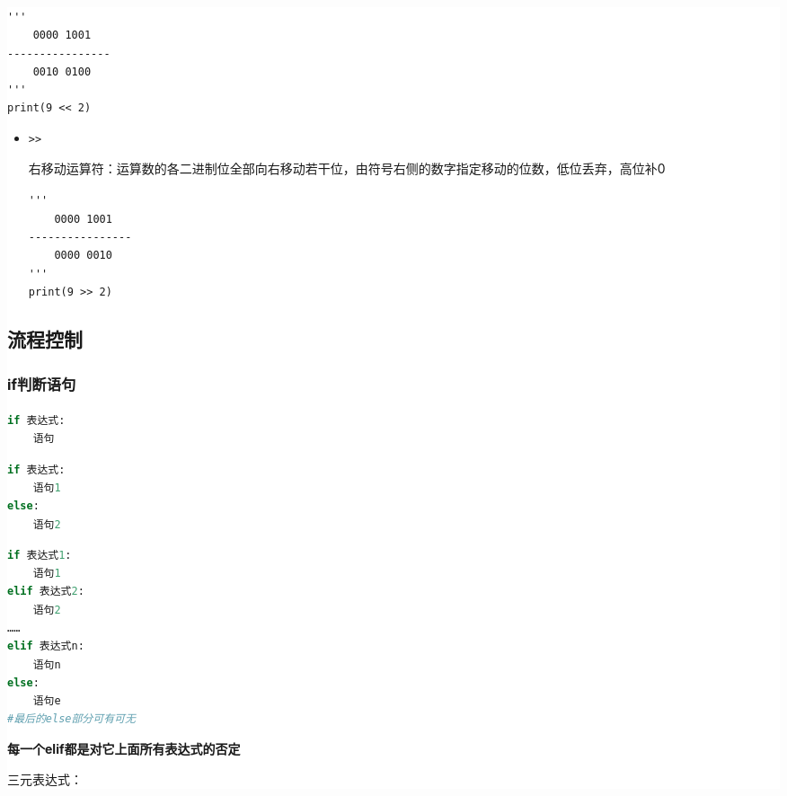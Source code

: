   ```
  '''
      0000 1001
  ----------------
      0010 0100
  '''
  print(9 << 2)
  ```

- `>>`

  右移动运算符：运算数的各二进制位全部向右移动若干位，由符号右侧的数字指定移动的位数，低位丢弃，高位补0

  ```
  '''
      0000 1001
  ----------------
      0000 0010
  '''
  print(9 >> 2)
  ```



## 流程控制

### if判断语句

```python
if 表达式:
	语句
```

```python
if 表达式:
    语句1
else:
    语句2
```

```python
if 表达式1:
    语句1
elif 表达式2:
    语句2
……
elif 表达式n:
    语句n
else:
    语句e
#最后的else部分可有可无
```

**每一个elif都是对它上面所有表达式的否定**

三元表达式： 
